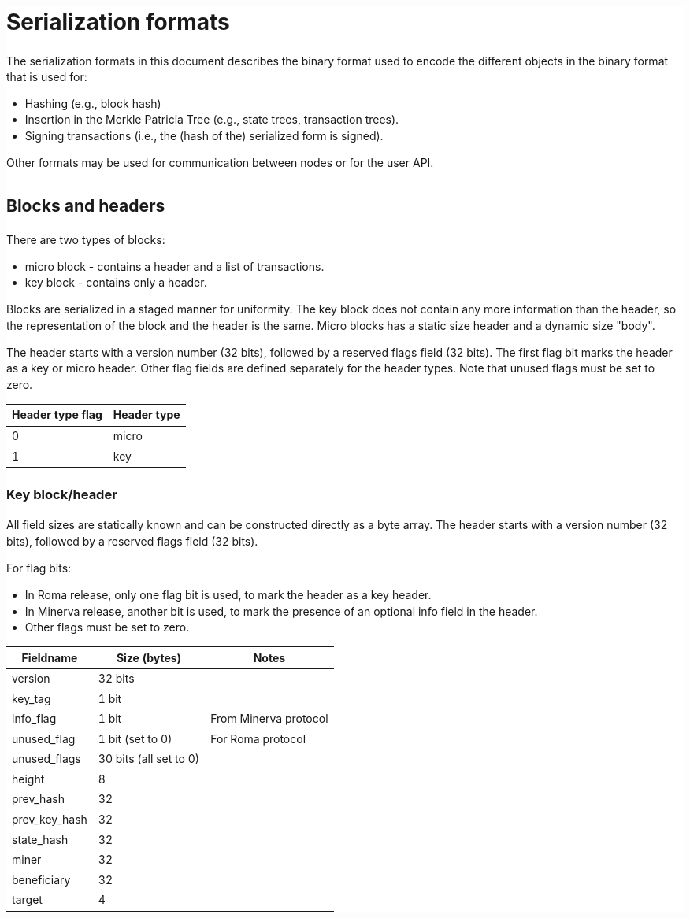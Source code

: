 # Serialization formats

The serialization formats in this document describes the binary format used to encode the different objects in the binary format that is used for:

* Hashing (e.g., block hash)
* Insertion in the Merkle Patricia Tree (e.g., state trees, transaction trees).
* Signing transactions (i.e., the (hash of the) serialized form is signed).

Other formats may be used for communication between nodes or for the user API.

## Blocks and headers

There are two types of blocks:

* micro block - contains a header and a list of transactions.
* key block - contains only a header.

Blocks are serialized in a staged manner for uniformity. The key block does not contain any more information than the header, so the representation of the block and the header is the same. Micro blocks has a static size header and a dynamic size "body".

The header starts with a version number (32 bits), followed by a reserved flags field (32 bits). The first flag bit marks the header as a key or micro header. Other flag fields are defined separately for the header types. Note that unused flags must be set to zero.

| Header type flag | Header type |
| ---------------- | ----------- |
| 0                | micro       |
| 1                | key         |

### Key block/header

All field sizes are statically known and can be constructed directly as a byte array. The header starts with a version number (32 bits), followed by a reserved flags field (32 bits).

For flag bits:

* In Roma release, only one flag bit is used, to mark the header as a key header.
* In Minerva release, another bit is used, to mark the presence of an optional info field in the header.
* Other flags must be set to zero.

| Fieldname       | Size (bytes)           | Notes                 |
| --------------- | ---------------------- | --------------------- |
| version         | 32 bits                |                       |
| key\_tag        | 1 bit                  |                       |
| info\_flag      | 1 bit                  | From Minerva protocol |
| unused\_flag    | 1 bit (set to 0)       | For Roma protocol     |
| unused\_flags   | 30 bits (all set to 0) |                       |
| height          | 8                      |                       |
| prev\_hash      | 32                     |                       |
| prev\_key\_hash | 32                     |                       |
| state\_hash     | 32                     |                       |
| miner           | 32                     |                       |
| beneficiary     | 32                     |                       |
| target          | 4                      |                       |